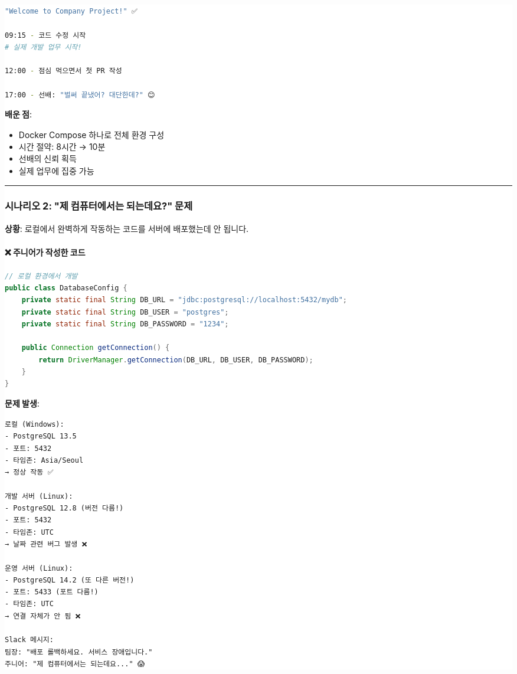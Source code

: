 ```bash
"Welcome to Company Project!" ✅

09:15 - 코드 수정 시작
# 실제 개발 업무 시작!

12:00 - 점심 먹으면서 첫 PR 작성

17:00 - 선배: "벌써 끝냈어? 대단한데?" 😊
```

**배운 점**:
- Docker Compose 하나로 전체 환경 구성
- 시간 절약: 8시간 → 10분
- 선배의 신뢰 획득
- 실제 업무에 집중 가능

---

### 시나리오 2: "제 컴퓨터에서는 되는데요?" 문제

**상황**: 로컬에서 완벽하게 작동하는 코드를 서버에 배포했는데 안 됩니다.

#### ❌ 주니어가 작성한 코드

```java
// 로컬 환경에서 개발
public class DatabaseConfig {
    private static final String DB_URL = "jdbc:postgresql://localhost:5432/mydb";
    private static final String DB_USER = "postgres";
    private static final String DB_PASSWORD = "1234";

    public Connection getConnection() {
        return DriverManager.getConnection(DB_URL, DB_USER, DB_PASSWORD);
    }
}
```

**문제 발생**:
```
로컬 (Windows):
- PostgreSQL 13.5
- 포트: 5432
- 타임존: Asia/Seoul
→ 정상 작동 ✅

개발 서버 (Linux):
- PostgreSQL 12.8 (버전 다름!)
- 포트: 5432
- 타임존: UTC
→ 날짜 관련 버그 발생 ❌

운영 서버 (Linux):
- PostgreSQL 14.2 (또 다른 버전!)
- 포트: 5433 (포트 다름!)
- 타임존: UTC
→ 연결 자체가 안 됨 ❌

Slack 메시지:
팀장: "배포 롤백하세요. 서비스 장애입니다."
주니어: "제 컴퓨터에서는 되는데요..." 😱
```
